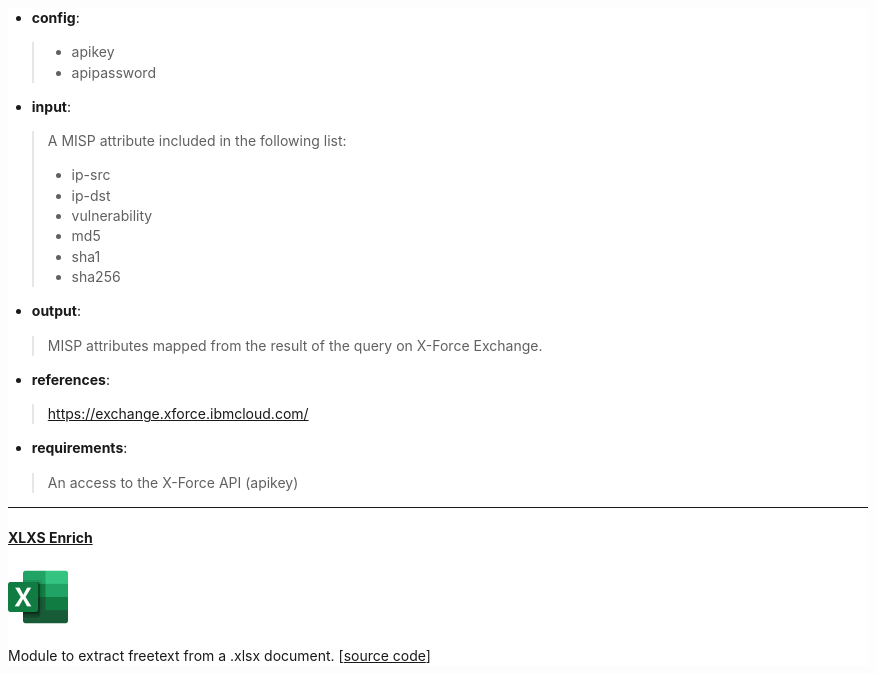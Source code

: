 - **config**:
> - apikey
> - apipassword

- **input**:
>A MISP attribute included in the following list:
>- ip-src
>- ip-dst
>- vulnerability
>- md5
>- sha1
>- sha256

- **output**:
>MISP attributes mapped from the result of the query on X-Force Exchange.

- **references**:
>https://exchange.xforce.ibmcloud.com/

- **requirements**:
>An access to the X-Force API (apikey)

-----

#### [XLXS Enrich](https://github.com/MISP/misp-modules/tree/main/misp_modules/modules/expansion/xlsx_enrich.py)

<img src=../logos/xlsx.png height=60>

Module to extract freetext from a .xlsx document.
[[source code](https://github.com/MISP/misp-modules/tree/main/misp_modules/modules/expansion/xlsx_enrich.py)]
